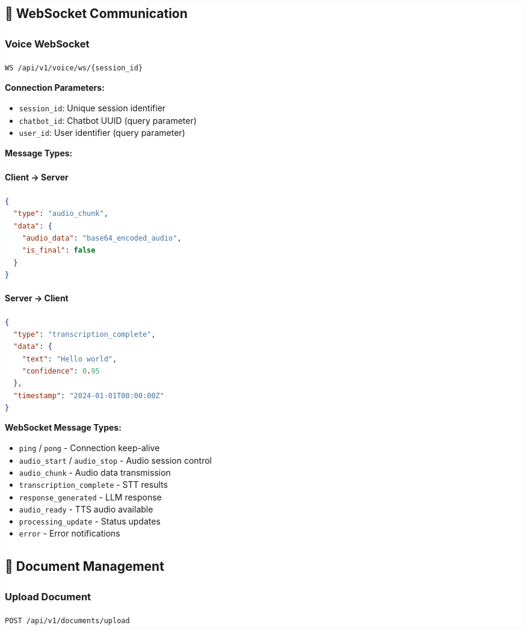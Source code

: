 ## 🔄 WebSocket Communication

### Voice WebSocket
```
WS /api/v1/voice/ws/{session_id}
```

**Connection Parameters:**
- `session_id`: Unique session identifier
- `chatbot_id`: Chatbot UUID (query parameter)
- `user_id`: User identifier (query parameter)

**Message Types:**

#### Client → Server
```json
{
  "type": "audio_chunk",
  "data": {
    "audio_data": "base64_encoded_audio",
    "is_final": false
  }
}
```

#### Server → Client
```json
{
  "type": "transcription_complete",
  "data": {
    "text": "Hello world",
    "confidence": 0.95
  },
  "timestamp": "2024-01-01T00:00:00Z"
}
```

**WebSocket Message Types:**
- `ping` / `pong` - Connection keep-alive
- `audio_start` / `audio_stop` - Audio session control
- `audio_chunk` - Audio data transmission
- `transcription_complete` - STT results
- `response_generated` - LLM response
- `audio_ready` - TTS audio available
- `processing_update` - Status updates
- `error` - Error notifications

## 📄 Document Management

### Upload Document
```http
POST /api/v1/documents/upload
```
